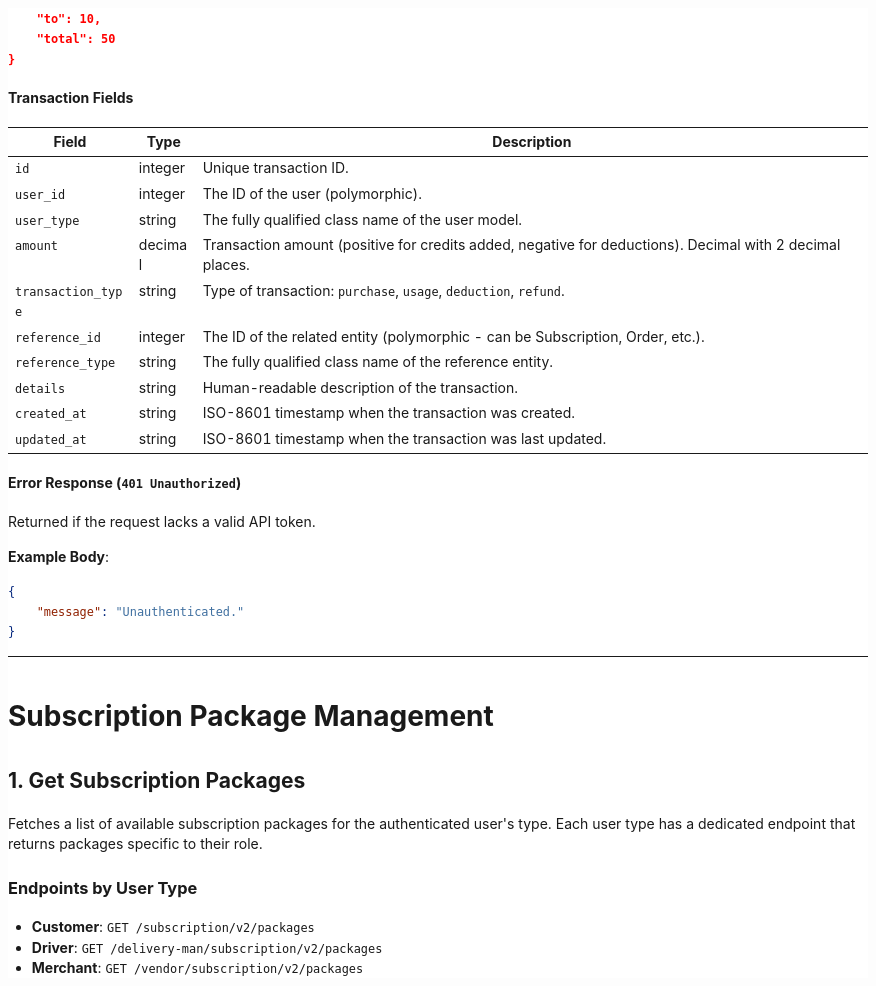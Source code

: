 ```json
    "to": 10,
    "total": 50
}
```

#### Transaction Fields

| Field              | Type    | Description                                           |
|--------------------|---------|-------------------------------------------------------|
| `id`               | integer | Unique transaction ID. |
| `user_id`          | integer | The ID of the user (polymorphic). |
| `user_type`        | string  | The fully qualified class name of the user model. |
| `amount`           | decimal | Transaction amount (positive for credits added, negative for deductions). Decimal with 2 decimal places. |
| `transaction_type` | string  | Type of transaction: `purchase`, `usage`, `deduction`, `refund`. |
| `reference_id`     | integer | The ID of the related entity (polymorphic - can be Subscription, Order, etc.). |
| `reference_type`   | string  | The fully qualified class name of the reference entity. |
| `details`          | string  | Human-readable description of the transaction. |
| `created_at`       | string  | ISO-8601 timestamp when the transaction was created. |
| `updated_at`       | string  | ISO-8601 timestamp when the transaction was last updated. |

#### Error Response (`401 Unauthorized`)
Returned if the request lacks a valid API token.

**Example Body**:
```json
{
    "message": "Unauthenticated."
}
```

---

# Subscription Package Management

## 1. Get Subscription Packages

Fetches a list of available subscription packages for the authenticated user's type. Each user type has a dedicated endpoint that returns packages specific to their role.

### Endpoints by User Type

-   **Customer**: `GET /subscription/v2/packages`
-   **Driver**: `GET /delivery-man/subscription/v2/packages`
-   **Merchant**: `GET /vendor/subscription/v2/packages`
